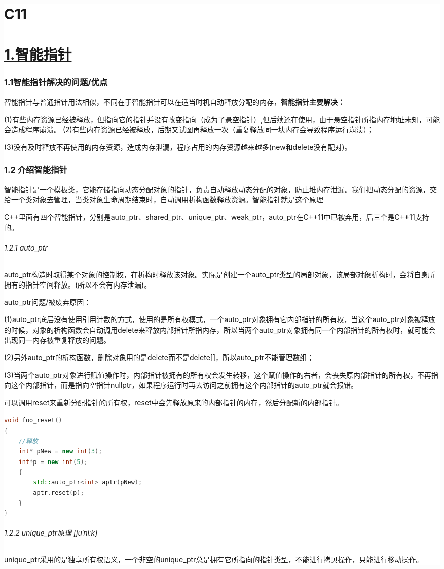 # C11

# <u>1.智能指针</u>

### 1.1智能指针解决的问题/优点

智能指针与普通指针用法相似，不同在于智能指针可以在适当时机自动释放分配的内存，**智能指针主要解决：**

(1)有些内存资源已经被释放，但指向它的指针并没有改变指向（成为了悬空指针）,但后续还在使用，由于悬空指针所指内存地址未知，可能会造成程序崩溃。                                                                                                                                    (2)有些内存资源已经被释放，后期又试图再释放一次（重复释放同一块内存会导致程序运行崩溃）；                                 

 (3)没有及时释放不再使用的内存资源，造成内存泄漏，程序占用的内存资源越来越多(new和delete没有配对)。

### 1.2 介绍智能指针

智能指针是一个模板类，它能存储指向动态分配对象的指针，负责自动释放动态分配的对象，防止堆内存泄漏。我们把动态分配的资源，交给一个类对象去管理，当类对象生命周期结束时，自动调用析构函数释放资源。智能指针就是这个原理

C++里面有四个智能指针，分别是auto_ptr、shared_ptr、unique_ptr、weak_ptr，auto_ptr在C++11中已被弃用，后三个是C++11支持的。

###### 1.2.1 auto_ptr

auto_ptr构造时取得某个对象的控制权，在析构时释放该对象。实际是创建一个auto_ptr类型的局部对象，该局部对象析构时，会将自身所拥有的指针空间释放。(所以不会有内存泄漏)。

auto_ptr问题/被废弃原因：

(1)auto_ptr底层没有使用引用计数的方式，使用的是所有权模式，一个auto_ptr对象拥有它内部指针的所有权，当这个auto_ptr对象被释放的时候，对象的析构函数会自动调用delete来释放内部指针所指内存，所以当两个auto_ptr对象拥有同一个内部指针的所有权时，就可能会出现同一内存被重复释放的问题。

(2)另外auto_ptr的析构函数，删除对象用的是delete而不是delete[]，所以auto_ptr不能管理数组； 

(3)当两个auto_ptr对象进行赋值操作时，内部指针被拥有的所有权会发生转移，这个赋值操作的右者，会丧失原内部指针的所有权，不再指向这个内部指针，而是指向空指针nullptr，如果程序运行时再去访问之前拥有这个内部指针的auto_ptr就会报错。

 可以调用reset来重新分配指针的所有权，reset中会先释放原来的内部指针的内存，然后分配新的内部指针。

```c++
void foo_reset()
{
	//释放
	int* pNew = new int(3);
	int*p = new int(5);
	{
		std::auto_ptr<int> aptr(pNew);
		aptr.reset(p);
	}
}
```



###### 1.2.2 unique_ptr原理 [juˈniːk] 

unique_ptr采用的是独享所有权语义，一个非空的unique_ptr总是拥有它所指向的指针类型，不能进行拷贝操作，只能进行移动操作。
